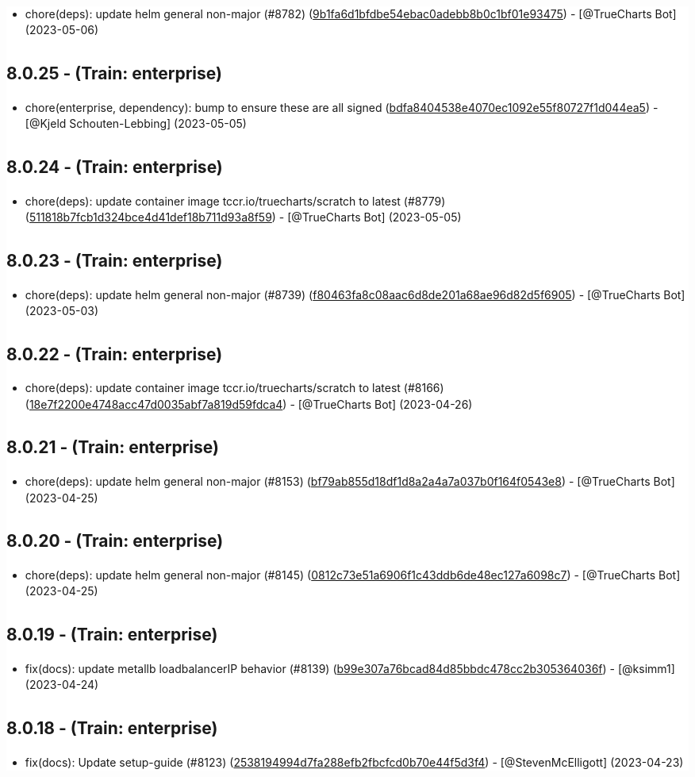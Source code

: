 - chore(deps): update helm general non-major (#8782) ([9b1fa6d1bfdbe54ebac0adebb8b0c1bf01e93475](https://github.com/truecharts/charts/commit/9b1fa6d1bfdbe54ebac0adebb8b0c1bf01e93475)) - [@TrueCharts Bot] (2023-05-06)

## 8.0.25 - (Train: enterprise)

- chore(enterprise, dependency): bump to ensure these are all signed ([bdfa8404538e4070ec1092e55f80727f1d044ea5](https://github.com/truecharts/charts/commit/bdfa8404538e4070ec1092e55f80727f1d044ea5)) - [@Kjeld Schouten-Lebbing] (2023-05-05)

## 8.0.24 - (Train: enterprise)

- chore(deps): update container image tccr.io/truecharts/scratch to latest (#8779) ([511818b7fcb1d324bce4d41def18b711d93a8f59](https://github.com/truecharts/charts/commit/511818b7fcb1d324bce4d41def18b711d93a8f59)) - [@TrueCharts Bot] (2023-05-05)

## 8.0.23 - (Train: enterprise)

- chore(deps): update helm general non-major (#8739) ([f80463fa8c08aac6d8de201a68ae96d82d5f6905](https://github.com/truecharts/charts/commit/f80463fa8c08aac6d8de201a68ae96d82d5f6905)) - [@TrueCharts Bot] (2023-05-03)

## 8.0.22 - (Train: enterprise)

- chore(deps): update container image tccr.io/truecharts/scratch to latest (#8166) ([18e7f2200e4748acc47d0035abf7a819d59fdca4](https://github.com/truecharts/charts/commit/18e7f2200e4748acc47d0035abf7a819d59fdca4)) - [@TrueCharts Bot] (2023-04-26)

## 8.0.21 - (Train: enterprise)

- chore(deps): update helm general non-major (#8153) ([bf79ab855d18df1d8a2a4a7a037b0f164f0543e8](https://github.com/truecharts/charts/commit/bf79ab855d18df1d8a2a4a7a037b0f164f0543e8)) - [@TrueCharts Bot] (2023-04-25)

## 8.0.20 - (Train: enterprise)

- chore(deps): update helm general non-major (#8145) ([0812c73e51a6906f1c43ddb6de48ec127a6098c7](https://github.com/truecharts/charts/commit/0812c73e51a6906f1c43ddb6de48ec127a6098c7)) - [@TrueCharts Bot] (2023-04-25)

## 8.0.19 - (Train: enterprise)

- fix(docs): update metallb loadbalancerIP behavior (#8139) ([b99e307a76bcad84d85bbdc478cc2b305364036f](https://github.com/truecharts/charts/commit/b99e307a76bcad84d85bbdc478cc2b305364036f)) - [@ksimm1] (2023-04-24)

## 8.0.18 - (Train: enterprise)

- fix(docs): Update setup-guide (#8123) ([2538194994d7fa288efb2fbcfcd0b70e44f5d3f4](https://github.com/truecharts/charts/commit/2538194994d7fa288efb2fbcfcd0b70e44f5d3f4)) - [@StevenMcElligott] (2023-04-23)
